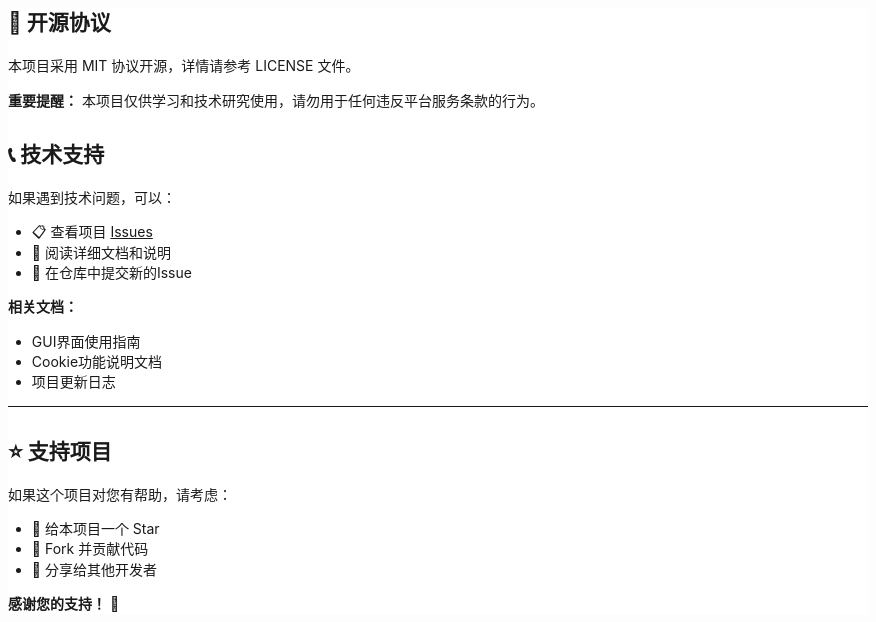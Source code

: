 ## 📄 开源协议

本项目采用 MIT 协议开源，详情请参考 LICENSE 文件。

**重要提醒：** 本项目仅供学习和技术研究使用，请勿用于任何违反平台服务条款的行为。

## 📞 技术支持

如果遇到技术问题，可以：

- 📋 查看项目 [Issues](https://github.com/10000ge10000/damai-ticket-assistant/issues)
- 📖 阅读详细文档和说明
- 💬 在仓库中提交新的Issue

**相关文档：**

- GUI界面使用指南
- Cookie功能说明文档
- 项目更新日志

---

## ⭐ 支持项目

如果这个项目对您有帮助，请考虑：

- 🌟 给本项目一个 Star
- 🔄 Fork 并贡献代码
- 📢 分享给其他开发者

**感谢您的支持！** 🎉

